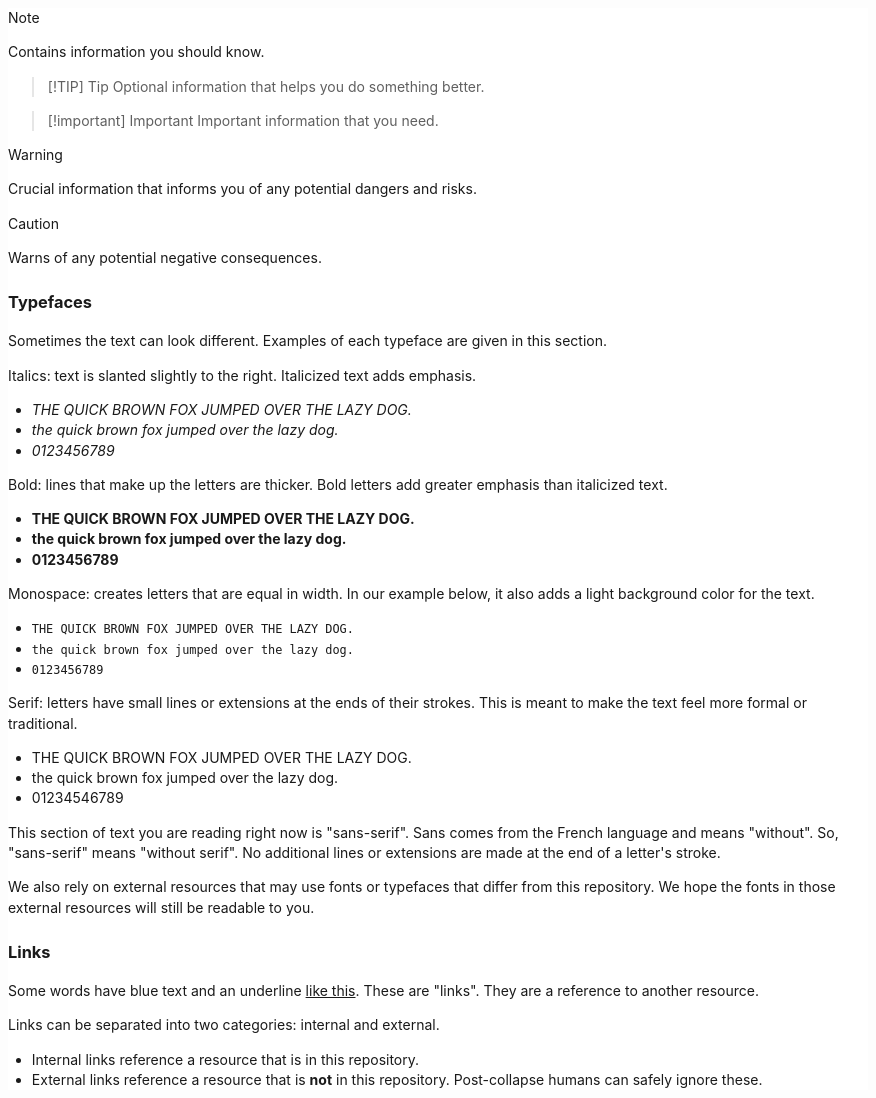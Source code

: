 > [!note]
> Contains information you should know.

> [!TIP] Tip
> Optional information that helps you do something better.

> [!important] Important
> Important information that you need.

> [!warning]
> Crucial information that informs you of any potential dangers and risks.

> [!caution]
> Warns of any potential negative consequences.

### Typefaces
Sometimes the text can look different. Examples of each typeface are given in this section.

Italics: text is slanted slightly to the right. Italicized text adds emphasis.
- *THE QUICK BROWN FOX JUMPED OVER THE LAZY DOG.*
- *the quick brown fox jumped over the lazy dog.*
- *0123456789*

Bold: lines that make up the letters are thicker. Bold letters add greater emphasis than italicized text.
- **THE QUICK BROWN FOX JUMPED OVER THE LAZY DOG.**
- **the quick brown fox jumped over the lazy dog.**
- **0123456789**

Monospace: creates letters that are equal in width. In our example below, it also adds a light background color for the text.

- `THE QUICK BROWN FOX JUMPED OVER THE LAZY DOG.`
- `the quick brown fox jumped over the lazy dog.`
- `0123456789`

Serif: letters have small lines or extensions at the ends of their strokes. This is meant to make the text feel more formal or traditional.

- $\text{THE QUICK BROWN FOX JUMPED OVER THE LAZY DOG.}$
- $\text{the quick brown fox jumped over the lazy dog.}$
- $01234546789$

This section of text you are reading right now is "sans-serif". Sans comes from the French language and means "without". So, "sans-serif" means "without serif". No additional lines or extensions are made at the end of a letter's stroke.

We also rely on external resources that may use fonts or typefaces that differ from this repository. We hope the fonts in those external resources will still be readable to you.

### Links
Some words have blue text and an underline [like this](https://google.com). These are "links". They are a reference to another resource.

Links can be separated into two categories: internal and external.

- Internal links reference a resource that is in this repository.
- External links reference a resource that is **not** in this repository. Post-collapse humans can safely ignore these.


[^citation]: Hey! You found me!